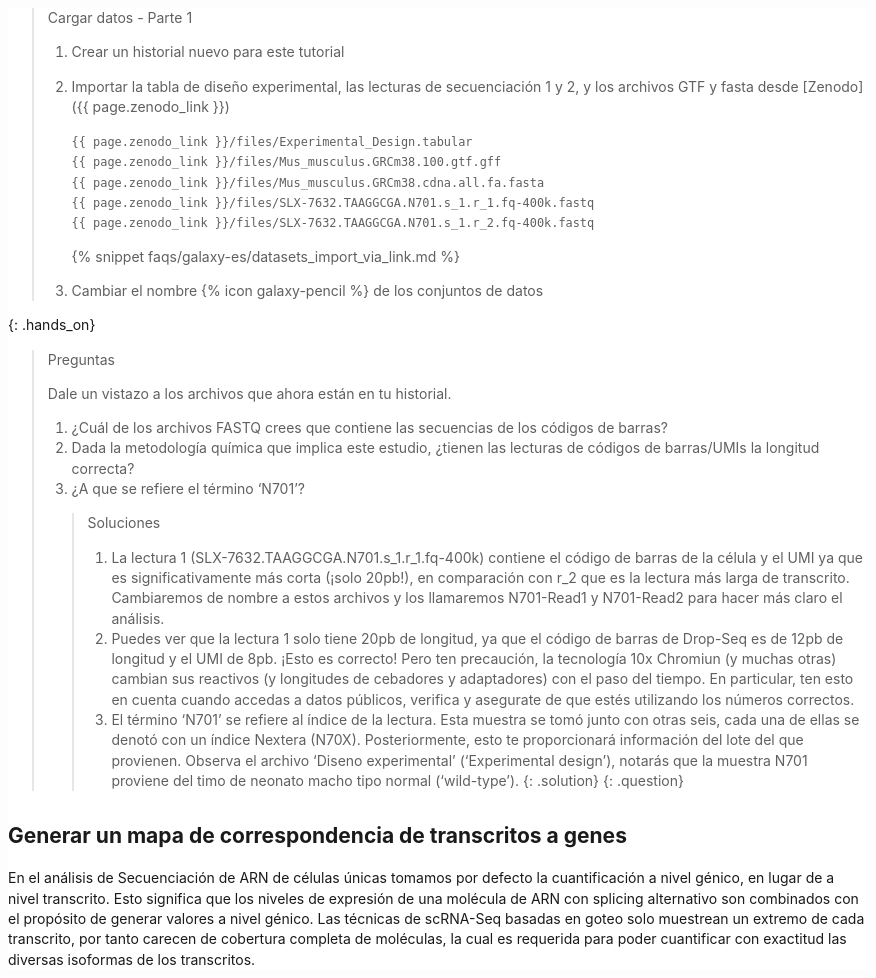 > <hands-on-title>Cargar datos - Parte 1</hands-on-title>
>
> 1. Crear un historial nuevo para este tutorial
> 2. Importar la tabla de diseño experimental, las lecturas de secuenciación 1 y 2, y los archivos GTF y fasta desde [Zenodo]({{ page.zenodo_link }})
>
>    ```
>    {{ page.zenodo_link }}/files/Experimental_Design.tabular
>    {{ page.zenodo_link }}/files/Mus_musculus.GRCm38.100.gtf.gff
>    {{ page.zenodo_link }}/files/Mus_musculus.GRCm38.cdna.all.fa.fasta
>    {{ page.zenodo_link }}/files/SLX-7632.TAAGGCGA.N701.s_1.r_1.fq-400k.fastq
>    {{ page.zenodo_link }}/files/SLX-7632.TAAGGCGA.N701.s_1.r_2.fq-400k.fastq
>    ```
>
>    {% snippet faqs/galaxy-es/datasets_import_via_link.md %}
>
> 3. Cambiar el nombre {% icon galaxy-pencil %} de los conjuntos de datos
>
{: .hands_on}

> <question-title>Preguntas</question-title>
>
> Dale un vistazo a los archivos que ahora están en tu historial.
> 1. ¿Cuál de los archivos FASTQ crees que contiene las secuencias de los códigos de barras?
> 2. Dada la metodología química que implica este estudio, ¿tienen las lecturas de códigos de barras/UMIs la longitud correcta?
> 3. ¿A que se refiere el término ‘N701’?
>
> > <solution-title>Soluciones</solution-title>
> >
> > 1. La lectura 1 (SLX-7632.TAAGGCGA.N701.s_1.r_1.fq-400k)  contiene el código de barras de la célula y el UMI ya que es significativamente más corta (¡solo 20pb!), en comparación con r_2 que es la lectura más larga de transcrito. Cambiaremos de nombre a estos archivos y los llamaremos N701-Read1 y N701-Read2 para hacer más claro el análisis.
> > 2. Puedes ver que la lectura 1 solo tiene 20pb de longitud, ya que el código de barras de Drop-Seq es de 12pb de longitud y el UMI de 8pb. ¡Esto es correcto! Pero ten precaución, la tecnología 10x Chromiun (y muchas otras) cambian sus reactivos (y longitudes de cebadores y adaptadores) con el paso del tiempo. En particular, ten esto en cuenta cuando accedas a datos públicos, verifica y asegurate de que estés utilizando los números correctos.
> > 3. El término ‘N701’ se refiere al índice de la lectura. Esta muestra se tomó junto con otras seis, cada una de ellas se denotó con un índice Nextera (N70X). Posteriormente, esto te proporcionará información del lote del que provienen. Observa el archivo ‘Diseno experimental’ (‘Experimental design’), notarás que la muestra N701 proviene del timo de neonato macho tipo normal (‘wild-type’).
> {: .solution}
{: .question}


## Generar un mapa de correspondencia de transcritos a genes

En el análisis de Secuenciación de ARN de células únicas tomamos por defecto la cuantificación a nivel génico, en lugar de a nivel transcrito. Esto significa que los niveles de expresión de una molécula de ARN con splicing alternativo son combinados con el propósito de generar valores a nivel génico. Las técnicas de scRNA-Seq basadas en goteo solo muestrean un extremo de cada transcrito, por tanto carecen de cobertura completa de moléculas, la cual es requerida para poder cuantificar con exactitud las diversas isoformas de los transcritos.
